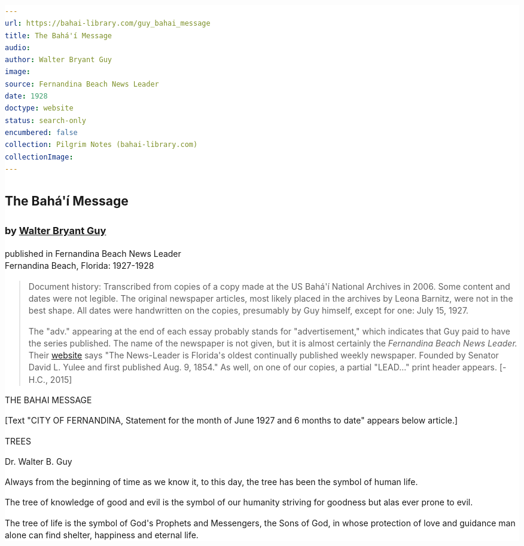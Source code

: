 ```yaml
---
url: https://bahai-library.com/guy_bahai_message
title: The Bahá'í Message
audio: 
author: Walter Bryant Guy
image: 
source: Fernandina Beach News Leader
date: 1928
doctype: website
status: search-only
encumbered: false
collection: Pilgrim Notes (bahai-library.com)
collectionImage: 
---
```



## The Bahá'í Message

### by [Walter Bryant Guy](https://bahai-library.com/author/Walter+Bryant+Guy)

published in Fernandina Beach News Leader  
Fernandina Beach, Florida: 1927-1928


> Document history: Transcribed from copies of a copy made at the US Bahá'í National Archives in 2006. Some content and dates were not legible. The original newspaper articles, most likely placed in the archives by Leona Barnitz, were not in the best shape. All dates were handwritten on the copies, presumably by Guy himself, except for one: July 15, 1927.
> 
> The "adv." appearing at the end of each essay probably stands for "advertisement," which indicates that Guy paid to have the series published. The name of the newspaper is not given, but it is almost certainly the _Fernandina Beach News Leader._ Their [website](http://fbnewsleader.com/) says "The News-Leader is Florida's oldest continually published weekly newspaper. Founded by Senator David L. Yulee and first published Aug. 9, 1854." As well, on one of our copies, a partial "LEAD..." print header appears. \[-H.C., 2015\]

THE BAHAI MESSAGE

\[Text "CITY OF FERNANDINA, Statement for the month of June 1927 and 6 months to date" appears below article.\]  
  
TREES

Dr. Walter B. Guy

Always from the beginning of time as we know it, to this day, the tree has been the symbol of human life.

The tree of knowledge of good and evil is the symbol of our humanity striving for goodness but alas ever prone to evil.

The tree of life is the symbol of God's Prophets and Messengers, the Sons of God, in whose protection of love and guidance man alone can find shelter, happiness and eternal life.
